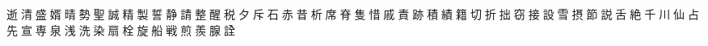 逝
清
盛
婿
晴
勢
聖
誠
精
製
誓
静
請
整
醒
税
夕
斥
石
赤
昔
析
席
脊
隻
惜
戚
責
跡
積
績
籍
切
折
拙
窃
接
設
雪
摂
節
説
舌
絶
千
川
仙
占
先
宣
専
泉
浅
洗
染
扇
栓
旋
船
戦
煎
羨
腺
詮